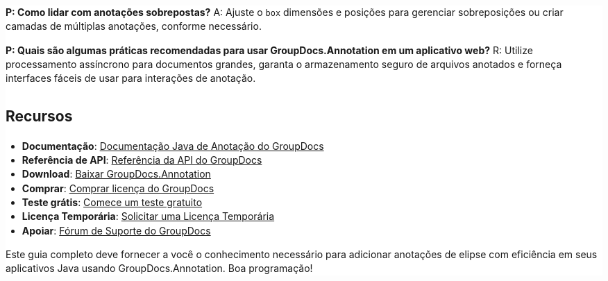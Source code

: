 **P: Como lidar com anotações sobrepostas?**
A: Ajuste o `box` dimensões e posições para gerenciar sobreposições ou criar camadas de múltiplas anotações, conforme necessário.

**P: Quais são algumas práticas recomendadas para usar GroupDocs.Annotation em um aplicativo web?**
R: Utilize processamento assíncrono para documentos grandes, garanta o armazenamento seguro de arquivos anotados e forneça interfaces fáceis de usar para interações de anotação.

## Recursos
- **Documentação**: [Documentação Java de Anotação do GroupDocs](https://docs.groupdocs.com/annotation/java/)
- **Referência de API**: [Referência da API do GroupDocs](https://reference.groupdocs.com/annotation/java/)
- **Download**: [Baixar GroupDocs.Annotation](https://releases.groupdocs.com/annotation/java/)
- **Comprar**: [Comprar licença do GroupDocs](https://purchase.groupdocs.com/buy)
- **Teste grátis**: [Comece um teste gratuito](https://releases.groupdocs.com/annotation/java/)
- **Licença Temporária**: [Solicitar uma Licença Temporária](https://purchase.groupdocs.com/temporary-license/)
- **Apoiar**: [Fórum de Suporte do GroupDocs](https://forum.groupdocs.com/c/annotation/)

Este guia completo deve fornecer a você o conhecimento necessário para adicionar anotações de elipse com eficiência em seus aplicativos Java usando GroupDocs.Annotation. Boa programação!